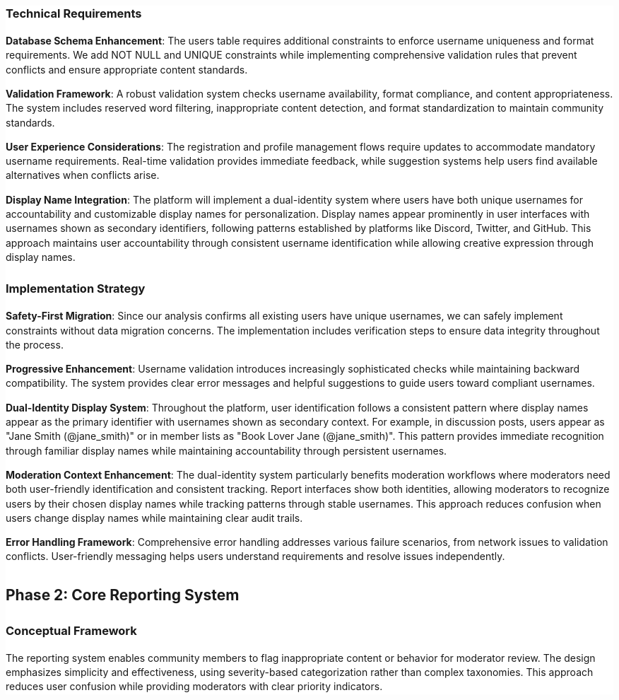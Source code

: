 ### Technical Requirements

**Database Schema Enhancement**: The users table requires additional constraints to enforce username uniqueness and format requirements. We add NOT NULL and UNIQUE constraints while implementing comprehensive validation rules that prevent conflicts and ensure appropriate content standards.

**Validation Framework**: A robust validation system checks username availability, format compliance, and content appropriateness. The system includes reserved word filtering, inappropriate content detection, and format standardization to maintain community standards.

**User Experience Considerations**: The registration and profile management flows require updates to accommodate mandatory username requirements. Real-time validation provides immediate feedback, while suggestion systems help users find available alternatives when conflicts arise.

**Display Name Integration**: The platform will implement a dual-identity system where users have both unique usernames for accountability and customizable display names for personalization. Display names appear prominently in user interfaces with usernames shown as secondary identifiers, following patterns established by platforms like Discord, Twitter, and GitHub. This approach maintains user accountability through consistent username identification while allowing creative expression through display names.

### Implementation Strategy

**Safety-First Migration**: Since our analysis confirms all existing users have unique usernames, we can safely implement constraints without data migration concerns. The implementation includes verification steps to ensure data integrity throughout the process.

**Progressive Enhancement**: Username validation introduces increasingly sophisticated checks while maintaining backward compatibility. The system provides clear error messages and helpful suggestions to guide users toward compliant usernames.

**Dual-Identity Display System**: Throughout the platform, user identification follows a consistent pattern where display names appear as the primary identifier with usernames shown as secondary context. For example, in discussion posts, users appear as "Jane Smith (@jane_smith)" or in member lists as "Book Lover Jane (@jane_smith)". This pattern provides immediate recognition through familiar display names while maintaining accountability through persistent usernames.

**Moderation Context Enhancement**: The dual-identity system particularly benefits moderation workflows where moderators need both user-friendly identification and consistent tracking. Report interfaces show both identities, allowing moderators to recognize users by their chosen display names while tracking patterns through stable usernames. This approach reduces confusion when users change display names while maintaining clear audit trails.

**Error Handling Framework**: Comprehensive error handling addresses various failure scenarios, from network issues to validation conflicts. User-friendly messaging helps users understand requirements and resolve issues independently.

## Phase 2: Core Reporting System

### Conceptual Framework

The reporting system enables community members to flag inappropriate content or behavior for moderator review. The design emphasizes simplicity and effectiveness, using severity-based categorization rather than complex taxonomies. This approach reduces user confusion while providing moderators with clear priority indicators.
